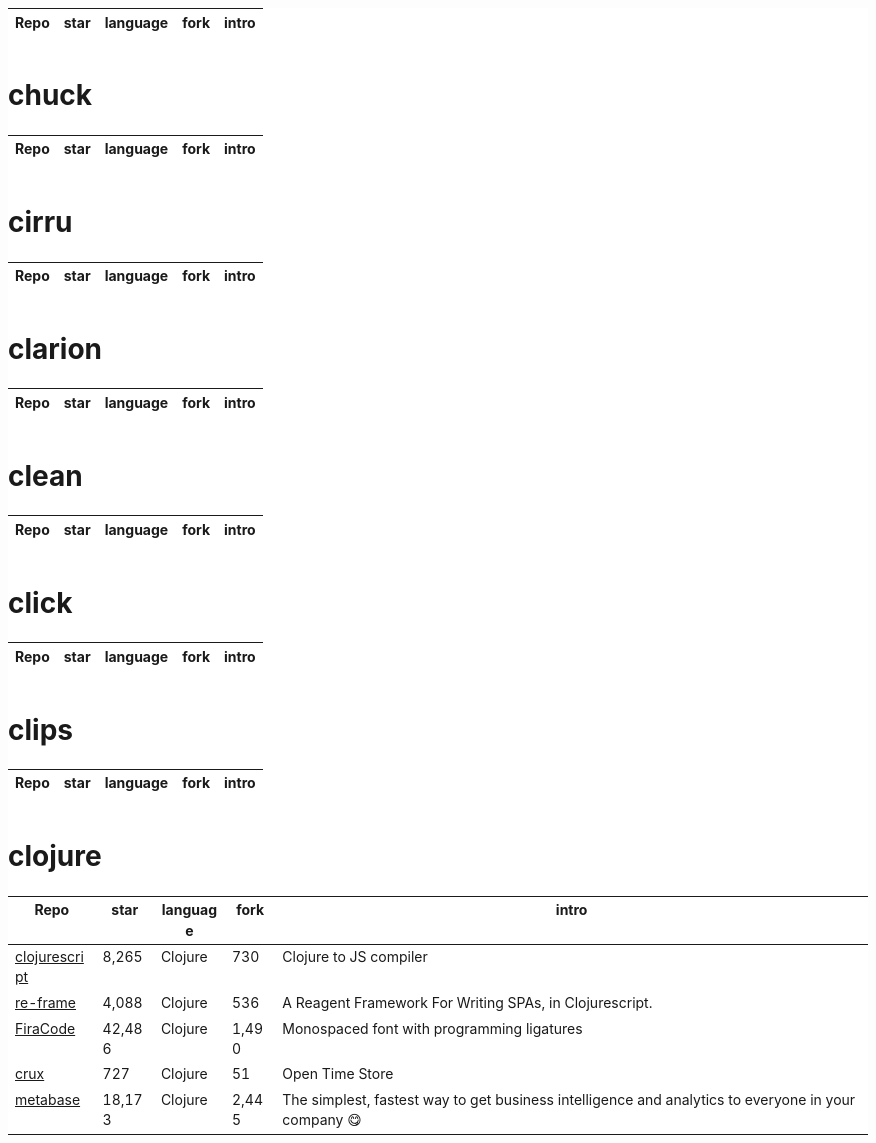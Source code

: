 Repo|star|language|fork|intro
-|-|-|-|-



# chuck

Repo|star|language|fork|intro
-|-|-|-|-



# cirru

Repo|star|language|fork|intro
-|-|-|-|-



# clarion

Repo|star|language|fork|intro
-|-|-|-|-



# clean

Repo|star|language|fork|intro
-|-|-|-|-



# click

Repo|star|language|fork|intro
-|-|-|-|-



# clips

Repo|star|language|fork|intro
-|-|-|-|-



# clojure

Repo|star|language|fork|intro
-|-|-|-|-
[clojurescript](https://github.com/clojure/clojurescript)|8,265|Clojure|730|Clojure to JS compiler
[re-frame](https://github.com/day8/re-frame)|4,088|Clojure|536|A Reagent Framework For Writing SPAs, in Clojurescript.
[FiraCode](https://github.com/tonsky/FiraCode)|42,486|Clojure|1,490|Monospaced font with programming ligatures
[crux](https://github.com/juxt/crux)|727|Clojure|51|Open Time Store
[metabase](https://github.com/metabase/metabase)|18,173|Clojure|2,445|The simplest, fastest way to get business intelligence and analytics to everyone in your company 😋
